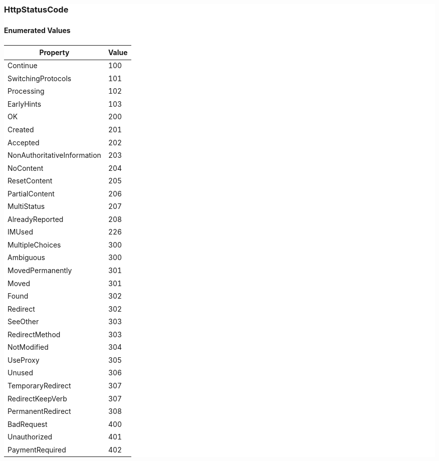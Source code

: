 
### HttpStatusCode

<a id="schemahttpstatuscode"></a>
<a id="schema_HttpStatusCode"></a>
<a id="tocShttpstatuscode"></a>
<a id="tocshttpstatuscode"></a>

<h4>Enumerated Values</h4>

|Property|Value|
|---|---|
|Continue|100|
|SwitchingProtocols|101|
|Processing|102|
|EarlyHints|103|
|OK|200|
|Created|201|
|Accepted|202|
|NonAuthoritativeInformation|203|
|NoContent|204|
|ResetContent|205|
|PartialContent|206|
|MultiStatus|207|
|AlreadyReported|208|
|IMUsed|226|
|MultipleChoices|300|
|Ambiguous|300|
|MovedPermanently|301|
|Moved|301|
|Found|302|
|Redirect|302|
|SeeOther|303|
|RedirectMethod|303|
|NotModified|304|
|UseProxy|305|
|Unused|306|
|TemporaryRedirect|307|
|RedirectKeepVerb|307|
|PermanentRedirect|308|
|BadRequest|400|
|Unauthorized|401|
|PaymentRequired|402|
